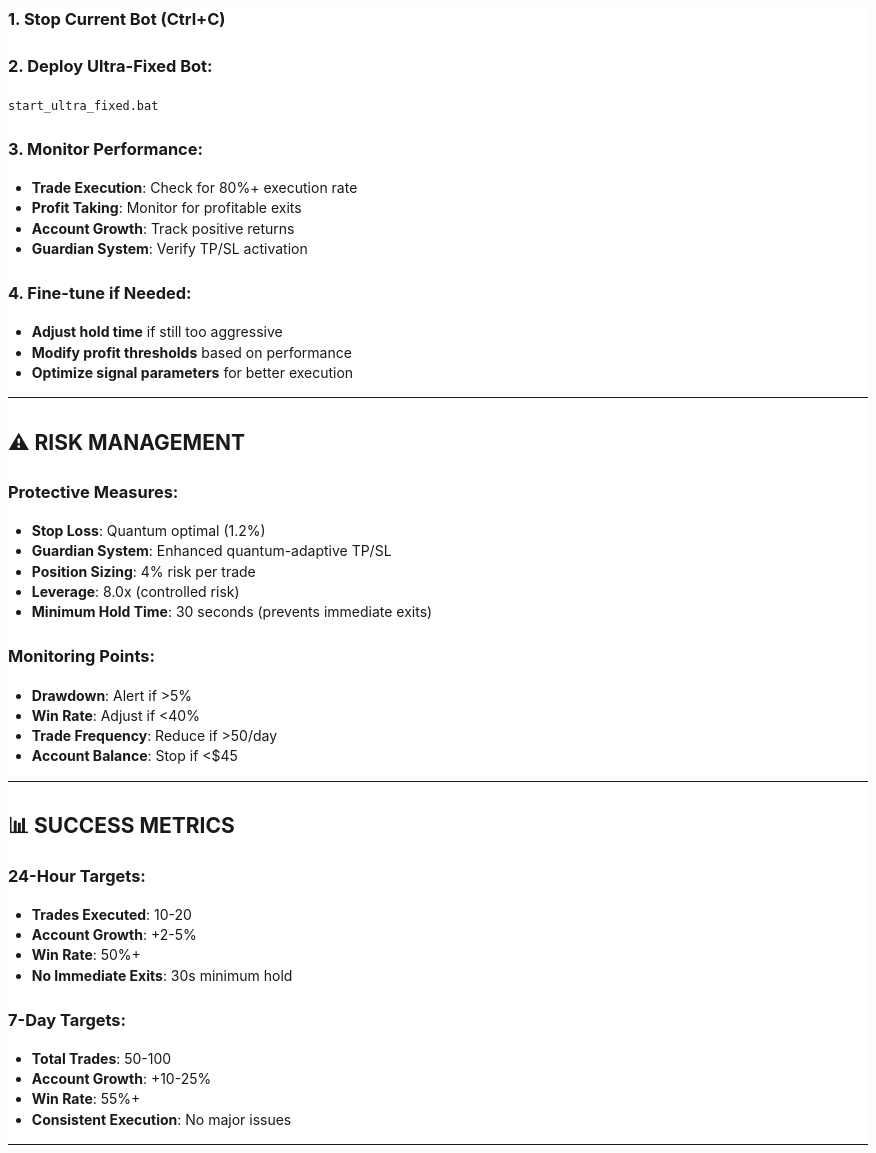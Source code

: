 ### **1. Stop Current Bot** (Ctrl+C)

### **2. Deploy Ultra-Fixed Bot**:
```batch
start_ultra_fixed.bat
```

### **3. Monitor Performance**:
- **Trade Execution**: Check for 80%+ execution rate
- **Profit Taking**: Monitor for profitable exits
- **Account Growth**: Track positive returns
- **Guardian System**: Verify TP/SL activation

### **4. Fine-tune if Needed**:
- **Adjust hold time** if still too aggressive
- **Modify profit thresholds** based on performance
- **Optimize signal parameters** for better execution

---

## ⚠️ **RISK MANAGEMENT**

### **Protective Measures**:
- **Stop Loss**: Quantum optimal (1.2%)
- **Guardian System**: Enhanced quantum-adaptive TP/SL
- **Position Sizing**: 4% risk per trade
- **Leverage**: 8.0x (controlled risk)
- **Minimum Hold Time**: 30 seconds (prevents immediate exits)

### **Monitoring Points**:
- **Drawdown**: Alert if >5%
- **Win Rate**: Adjust if <40%
- **Trade Frequency**: Reduce if >50/day
- **Account Balance**: Stop if <$45

---

## 📊 **SUCCESS METRICS**

### **24-Hour Targets**:
- **Trades Executed**: 10-20
- **Account Growth**: +2-5%
- **Win Rate**: 50%+
- **No Immediate Exits**: 30s minimum hold

### **7-Day Targets**:
- **Total Trades**: 50-100
- **Account Growth**: +10-25%
- **Win Rate**: 55%+
- **Consistent Execution**: No major issues

---